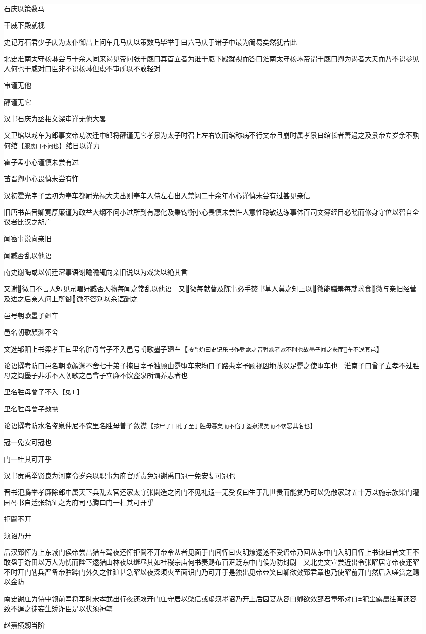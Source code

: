 石庆以策数马  

干威下殿就视  

史记万石君少子庆为太仆御出上问车几马庆以策数马毕举手曰六马庆于诸子中最为简易矣然犹若此  

北史淮南太守杨琳尝与十余人同来谒见帝问张干威曰其首立者为谁干威下殿就视而答曰淮南太守杨琳帝谓干威曰卿为谒者大夫而乃不识参见人何也干威对曰臣非不识杨琳但虑不审所以不敢轻对  

审谨无他  

醇谨无它  

汉书石庆为丞相文深审谨无他大畧  

又卫绾以戏车为郎事文帝功次迁中郎将醇谨无它孝景为太子时召上左右饮而绾称病不行文帝且崩时属孝景曰绾长者善遇之及景帝立岁余不孰何绾【`服虔曰不问也`】绾日以谨力  

霍子孟小心谨慎未尝有过  

苖晋卿小心畏慎未尝有忤  

汉初霍光字子孟初为奉车都尉光禄大夫出则奉车入侍左右出入禁闼二十余年小心谨慎未尝有过甚见亲信  

旧唐书苖晋卿寛厚廉谨为政举大纲不问小过所到有惠化及秉钧衡小心畏慎未尝忤人意性聪敏达练事体百司文簿经目必晓而修身守位以智自全议者比汉之胡广  

闻宻事说向亲旧  

闻臧否乱以他语  

南史谢晦或以朝廷宻事语谢瞻瞻辄向亲旧说以为戏笑以絶其言  

又谢微口不言人短见兄曜好臧否人物每闻之常乱以他语　又微每献替及陈事必手焚书草人莫之知上以微能膳羞每就求食微与亲旧经营及进之后亲人问上所御微不答别以余语酬之  

邑号朝歌墨子廻车  

邑名朝歌顔渊不舍  

文选邹阳上书梁孝王曰里名胜母曾子不入邑号朝歌墨子廻车【`按晋灼曰史记乐书作朝歌之音朝歌者歌不时也故墨子闻之恶而车不迳其邑`】  

论语撰考防曰邑名朝歌顔渊不舍七十弟子掩目宰予独顾由蹷堕车宋均曰子路患宰予顾视凶地故以足蹷之使堕车也　淮南子曰曾子立孝不过胜母之闾墨子非乐不入朝歌之邑曾子立廉不饮盗泉所谓养志者也  

里名胜母曾子不入【`见上`】  

里名胜母曾子敛襟  

论语撰考防水名盗泉仲尼不饮里名胜母曽子敛襟【`按尸子曰孔子至于胜母暮矣而不宿于盗泉渴矣而不饮恶其名也`】  

冠一免安可冠也  

门一杜其可开乎  

汉书贡禹举贤良为河南令岁余以职事为府官所责免冠谢禹曰冠一免安复可冠也  

晋书汜腾举孝廉除郎中属天下兵乱去官还家太守张閟造之闭门不见礼遗一无受叹曰生于乱世贵而能贫乃可以免散家财五十万以施宗族柴门灌园琴书自适张轨征之为府司马腾曰门一杜其可开乎  

拒闗不开  

须诏乃开  

后汉郅恽为上东城门侯帝尝出猎车驾夜还恽拒闗不开帝令从者见面于门间恽曰火明燎逺遂不受诏帝乃回从东中门入明日恽上书谏曰昔文王不敢盘于游田以万人为忧而陛下逺猎山林夜以继昼其如社稷宗庙何书奏赐布百疋贬东中门候为防封尉　又北史文宣尝近出令张曜居守帝夜还曜不时开门勒兵严备帝驻跸门外久之催廹甚急曜以夜深须火至面识门乃可开于是独出见帝帝笑曰卿欲效郅君章也乃使曜前开门然后入嗟赏之赐以金防  

南史谢庄为侍中领前军将军时宋孝武出行夜还敇开门庄守居以棨信或虚须墨诏乃开上后因宴从容曰卿欲效郅君章邪对曰犯尘露晨往宵还容致不逞之徒妄生矫诈臣是以伏须神笔  

赵熹横劔当阶  
